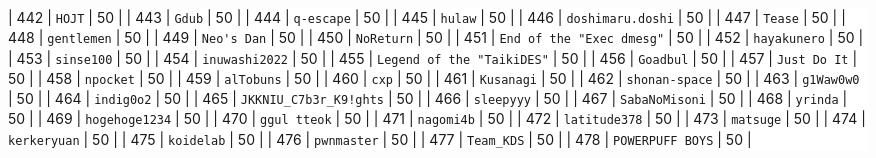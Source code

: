 | 442 | `HOJT` | 50 |
| 443 | `Gdub` | 50 |
| 444 | `q-escape` | 50 |
| 445 | `hulaw` | 50 |
| 446 | `doshimaru.doshi` | 50 |
| 447 | `Tease` | 50 |
| 448 | `gentlemen` | 50 |
| 449 | `Neo's Dan` | 50 |
| 450 | `NoReturn` | 50 |
| 451 | `End of the "Exec dmesg"` | 50 |
| 452 | `hayakunero` | 50 |
| 453 | `sinse100` | 50 |
| 454 | `inuwashi2022` | 50 |
| 455 | `Legend of the "TaikiDES"` | 50 |
| 456 | `Goadbul` | 50 |
| 457 | `Just Do It` | 50 |
| 458 | `npocket` | 50 |
| 459 | `alTobuns` | 50 |
| 460 | `cxp` | 50 |
| 461 | `Kusanagi` | 50 |
| 462 | `shonan-space` | 50 |
| 463 | `g1Waw0w0` | 50 |
| 464 | `indig0o2` | 50 |
| 465 | `JKKNIU_C7b3r_K9!ghts` | 50 |
| 466 | `sleepyyy` | 50 |
| 467 | `SabaNoMisoni` | 50 |
| 468 | `yrinda` | 50 |
| 469 | `hogehoge1234` | 50 |
| 470 | `ggul tteok` | 50 |
| 471 | `nagomi4b` | 50 |
| 472 | `latitude378` | 50 |
| 473 | `matsuge` | 50 |
| 474 | `kerkeryuan` | 50 |
| 475 | `koidelab` | 50 |
| 476 | `pwnmaster` | 50 |
| 477 | `Team_KDS` | 50 |
| 478 | `POWERPUFF BOYS` | 50 |
